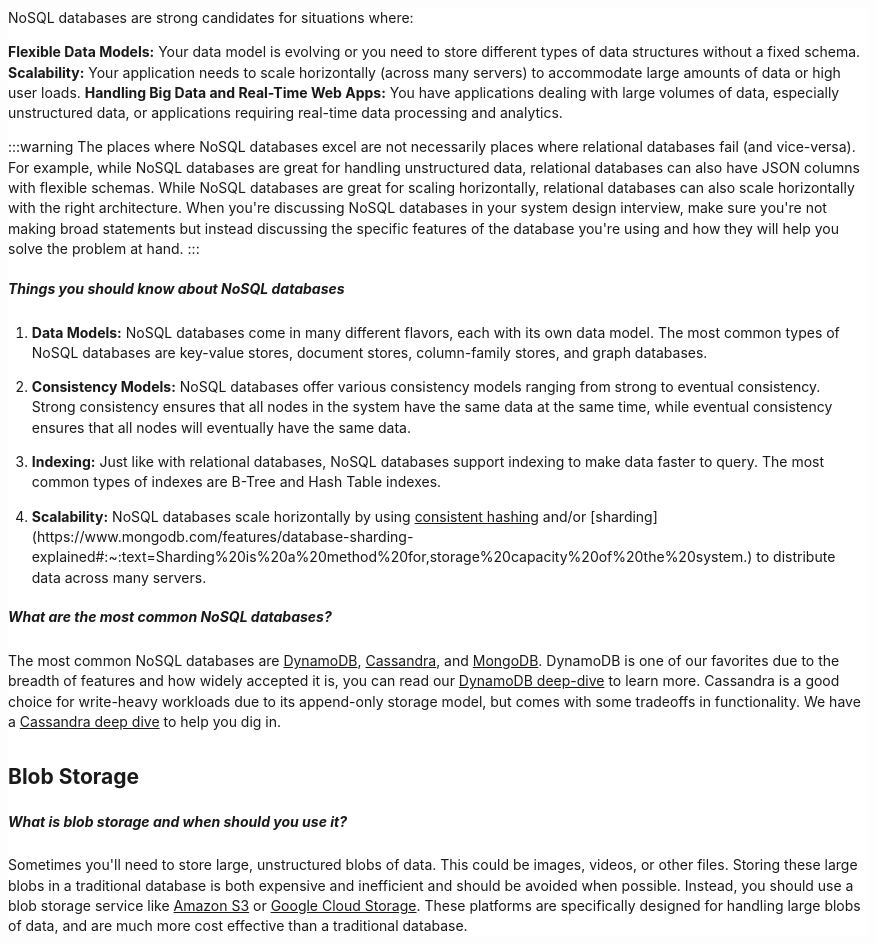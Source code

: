 NoSQL databases are strong candidates for situations where:

**Flexible Data Models:** Your data model is evolving or you need to store different types of data structures without a fixed schema. **Scalability:** Your application needs to scale horizontally (across many servers) to accommodate large amounts of data or high user loads. **Handling Big Data and Real-Time Web Apps:** You have applications dealing with large volumes of data, especially unstructured data, or applications requiring real-time data processing and analytics.

:::warning
The places where NoSQL databases excel are not necessarily places where relational databases fail (and vice-versa). For example, while NoSQL databases are great for handling unstructured data, relational databases can also have JSON columns with flexible schemas. While NoSQL databases are great for scaling horizontally, relational databases can also scale horizontally with the right architecture. When you're discussing NoSQL databases in your system design interview, make sure you're not making broad statements but instead discussing the specific features of the database you're using and how they will help you solve the problem at hand.
:::

##### Things you should know about NoSQL databases

1. **Data Models:** NoSQL databases come in many different flavors, each with its own data model. The most common types of NoSQL databases are key-value stores, document stores, column-family stores, and graph databases.
    
2. **Consistency Models:** NoSQL databases offer various consistency models ranging from strong to eventual consistency. Strong consistency ensures that all nodes in the system have the same data at the same time, while eventual consistency ensures that all nodes will eventually have the same data.
    
3. **Indexing:** Just like with relational databases, NoSQL databases support indexing to make data faster to query. The most common types of indexes are B-Tree and Hash Table indexes.
    
4. **Scalability:** NoSQL databases scale horizontally by using [consistent hashing](http://highscalability.com/blog/2023/2/22/consistent-hashing-algorithm.html#:~:text=Consistent%20hashing%20is%20a%20distributed,of%20nodes%20changes%20%5B4%5D.) and/or [sharding](https://www.mongodb.com/features/database-sharding-explained#:~:text=Sharding%20is%20a%20method%20for,storage%20capacity%20of%20the%20system.) to distribute data across many servers.
    

##### What are the most common NoSQL databases?

The most common NoSQL databases are [DynamoDB](https://www.hellointerview.com/learn/system-design/deep-dives/dynamodb), [Cassandra](https://www.hellointerview.com/learn/system-design/deep-dives/cassandra), and [MongoDB](https://www.mongodb.com/). DynamoDB is one of our favorites due to the breadth of features and how widely accepted it is, you can read our [DynamoDB deep-dive](https://www.hellointerview.com/learn/system-design/deep-dives/dynamodb) to learn more. Cassandra is a good choice for write-heavy workloads due to its append-only storage model, but comes with some tradeoffs in functionality. We have a [Cassandra deep dive](https://www.hellointerview.com/learn/system-design/deep-dives/cassandra) to help you dig in.

## Blob Storage

##### What is blob storage and when should you use it?

Sometimes you'll need to store large, unstructured blobs of data. This could be images, videos, or other files. Storing these large blobs in a traditional database is both expensive and inefficient and should be avoided when possible. Instead, you should use a blob storage service like [Amazon S3](https://aws.amazon.com/pm/serv-s3/) or [Google Cloud Storage](https://cloud.google.com/storage). These platforms are specifically designed for handling large blobs of data, and are much more cost effective than a traditional database.
